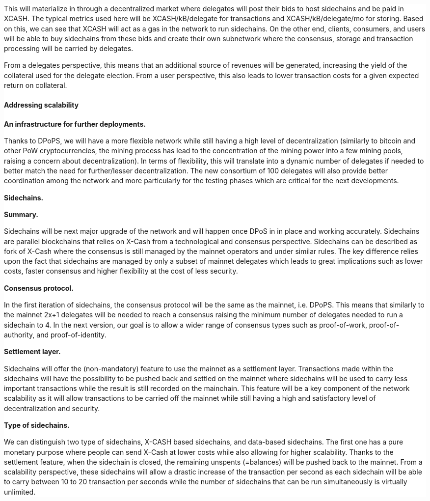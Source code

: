This will materialize in through a decentralized market where delegates will post their bids to host sidechains and be paid in XCASH. The typical metrics used here will be XCASH/kB/delegate for transactions and XCASH/kB/delegate/mo for storing. Based on this, we can see that XCASH will act as a gas in the network to run sidechains. On the other end, clients, consumers, and users will be able to buy sidechains from these bids and create their own subnetwork where the consensus, storage and transaction processing will be carried by delegates.

From a delegates perspective, this means that an additional source of revenues will be generated, increasing the yield of the collateral used for the delegate election. From a user perspective, this also leads to lower transaction costs for a given expected return on collateral.

#### Addressing scalability

**An infrastructure for further deployments.**

Thanks to DPoPS, we will have a more flexible network while still having a high level of decentralization \(similarly to bitcoin and other PoW cryptocurrencies, the mining process has lead to the concentration of the mining power into a few mining pools, raising a concern about decentralization\). In terms of flexibility, this will translate into a dynamic number of delegates if needed to better match the need for further/lesser decentralization. The new consortium of 100 delegates will also provide better coordination among the network and more particularly for the testing phases which are critical for the next developments.

**Sidechains.**

**Summary.**

Sidechains will be next major upgrade of the network and will happen once DPoS in in place and working accurately. Sidechains are parallel blockchains that relies on X-Cash from a technological and consensus perspective. Sidechains can be described as fork of X-Cash where the consensus is still managed by the mainnet operators and under similar rules. The key difference relies upon the fact that sidechains are managed by only a subset of mainnet delegates which leads to great implications such as lower costs, faster consensus and higher flexibility at the cost of less security.

**Consensus protocol.**

In the first iteration of sidechains, the consensus protocol will be the same as the mainnet, i.e. DPoPS. This means that similarly to the mainnet 2x+1 delegates will be needed to reach a consensus raising the minimum number of delegates needed to run a sidechain to 4. In the next version, our goal is to allow a wider range of consensus types such as proof-of-work, proof-of-authority, and proof-of-identity.

**Settlement layer.**

Sidechains will offer the \(non-mandatory\) feature to use the mainnet as a settlement layer. Transactions made within the sidechains will have the possibility to be pushed back and settled on the mainnet where sidechains will be used to carry less important transactions while the result is still recorded on the mainchain. This feature will be a key component of the network scalability as it will allow transactions to be carried off the mainnet while still having a high and satisfactory level of decentralization and security.

**Type of sidechains.**

We can distinguish two type of sidechains, X-CASH based sidechains, and data-based sidechains. The first one has a pure monetary purpose where people can send X-Cash at lower costs while also allowing for higher scalability. Thanks to the settlement feature, when the sidechain is closed, the remaining unspents \(=balances\) will be pushed back to the mainnet. From a scalability perspective, these sidechains will allow a drastic increase of the transaction per second as each sidechain will be able to carry between 10 to 20 transaction per seconds while the number of sidechains that can be run simultaneously is virtually unlimited.

